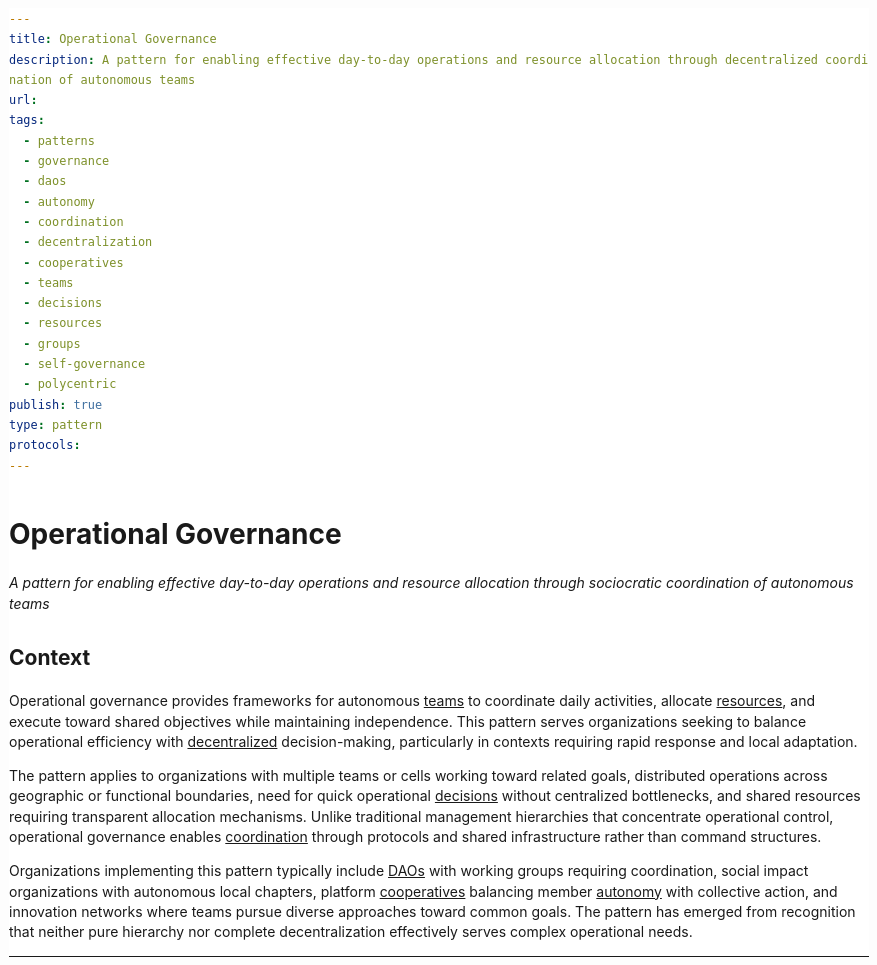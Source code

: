 ```yaml
---
title: Operational Governance
description: A pattern for enabling effective day-to-day operations and resource allocation through decentralized coordination of autonomous teams
url: 
tags:
  - patterns
  - governance
  - daos
  - autonomy
  - coordination
  - decentralization
  - cooperatives
  - teams
  - decisions
  - resources
  - groups
  - self-governance
  - polycentric
publish: true
type: pattern
protocols:
---
```

# Operational Governance

_A pattern for enabling effective day-to-day operations and resource allocation through sociocratic coordination of autonomous teams_

## Context

Operational governance provides frameworks for autonomous [teams](/tags/teams.md) to coordinate daily activities, allocate [resources](/tags/resources.md), and execute toward shared objectives while maintaining independence. This pattern serves organizations seeking to balance operational efficiency with [decentralized](/tags/decentralization.md) decision-making, particularly in contexts requiring rapid response and local adaptation.

The pattern applies to organizations with multiple teams or cells working toward related goals, distributed operations across geographic or functional boundaries, need for quick operational [decisions](/tags/decisions.md) without centralized bottlenecks, and shared resources requiring transparent allocation mechanisms. Unlike traditional management hierarchies that concentrate operational control, operational governance enables [coordination](/tags/coordination.md) through protocols and shared infrastructure rather than command structures.

Organizations implementing this pattern typically include [DAOs](/tags/daos.md) with working groups requiring coordination, social impact organizations with autonomous local chapters, platform [cooperatives](/tags/cooperatives.md) balancing member [autonomy](/tags/autonomy.md) with collective action, and innovation networks where teams pursue diverse approaches toward common goals. The pattern has emerged from recognition that neither pure hierarchy nor complete decentralization effectively serves complex operational needs.

---